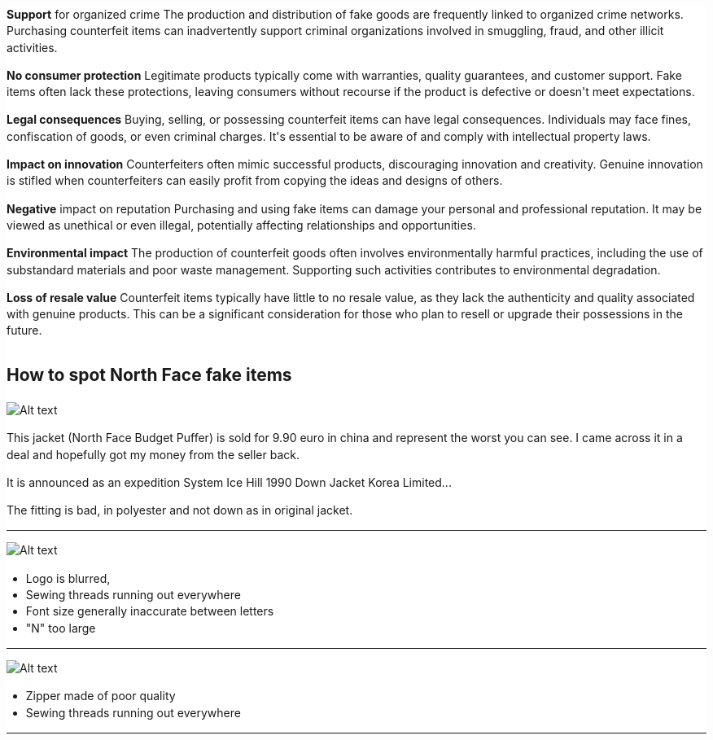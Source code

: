 **Support**  for organized crime The production and distribution of fake goods are frequently linked to organized crime networks. Purchasing counterfeit items can inadvertently support criminal organizations involved in smuggling, fraud, and other illicit activities.

**No consumer protection**  Legitimate products typically come with warranties, quality guarantees, and customer support. Fake items often lack these protections, leaving consumers without recourse if the product is defective or doesn't meet expectations.

**Legal consequences**  Buying, selling, or possessing counterfeit items can have legal consequences. Individuals may face fines, confiscation of goods, or even criminal charges. It's essential to be aware of and comply with intellectual property laws.

**Impact on innovation**  Counterfeiters often mimic successful products, discouraging innovation and creativity. Genuine innovation is stifled when counterfeiters can easily profit from copying the ideas and designs of others.

**Negative**  impact on reputation Purchasing and using fake items can damage your personal and professional reputation. It may be viewed as unethical or even illegal, potentially affecting relationships and opportunities.

**Environmental impact**  The production of counterfeit goods often involves environmentally harmful practices, including the use of substandard materials and poor waste management. Supporting such activities contributes to environmental degradation.

**Loss of resale value**  Counterfeit items typically have little to no resale value, as they lack the authenticity and quality associated with genuine products. This can be a significant consideration for those who plan to resell or upgrade their possessions in the future.


## How to spot North Face fake items

![Alt text](/fake-products/fake-north-face-budget-puffer-6-thumb.webp)

This jacket (North Face Budget Puffer) is sold for 9.90 euro in china and represent the worst you can see. I came across it in a deal and hopefully got my money from the seller back.

It is announced as an expedition System Ice Hill 1990 Down Jacket Korea Limited...

The fitting is bad, in polyester and not down as in original jacket.

---

![Alt text](/fake-products/fake-north-face-budget-puffer-4-thumb.webp)

- Logo is blurred,
- Sewing threads running out everywhere
- Font size generally inaccurate between letters
- "N" too large

---

![Alt text](/fake-products/fake-north-face-budget-puffer-1-thumb.webp)

- Zipper made of poor quality
- Sewing threads running out everywhere

---